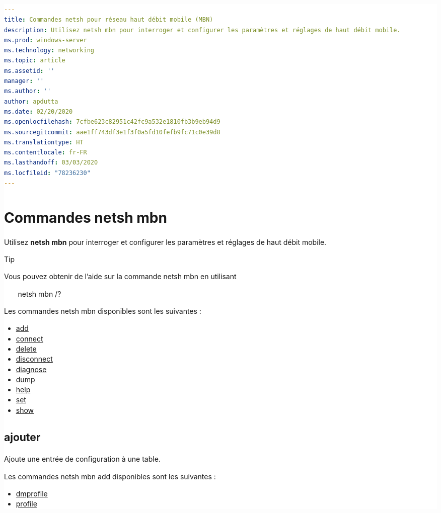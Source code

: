 ```yaml
---
title: Commandes netsh pour réseau haut débit mobile (MBN)
description: Utilisez netsh mbn pour interroger et configurer les paramètres et réglages de haut débit mobile.
ms.prod: windows-server
ms.technology: networking
ms.topic: article
ms.assetid: ''
manager: ''
ms.author: ''
author: apdutta
ms.date: 02/20/2020
ms.openlocfilehash: 7cfbe623c82951c42fc9a532e1810fb3b9eb94d9
ms.sourcegitcommit: aae1ff743df3e1f3f0a5fd10fefb9fc71c0e39d8
ms.translationtype: HT
ms.contentlocale: fr-FR
ms.lasthandoff: 03/03/2020
ms.locfileid: "78236230"
---
```

# <a name="netsh-mbn-commands"></a>Commandes netsh mbn


Utilisez **netsh mbn** pour interroger et configurer les paramètres et réglages de haut débit mobile.

> [!TIP]
> Vous pouvez obtenir de l’aide sur la commande netsh mbn en utilisant 
>
> &nbsp;&nbsp;&nbsp;&nbsp;&nbsp;&nbsp;&nbsp;netsh mbn /?

Les commandes netsh mbn disponibles sont les suivantes :

- [add](#add)
- [connect](#connect)
- [delete](#delete)
- [disconnect](#disconnect)
- [diagnose](#diagnose)
- [dump](#dump)
- [help](#help)
- [set](#set)
- [show](#show)

## <a name="add"></a>ajouter

Ajoute une entrée de configuration à une table.

Les commandes netsh mbn add disponibles sont les suivantes :

- [dmprofile](#dmprofile)
- [profile](#profile)
